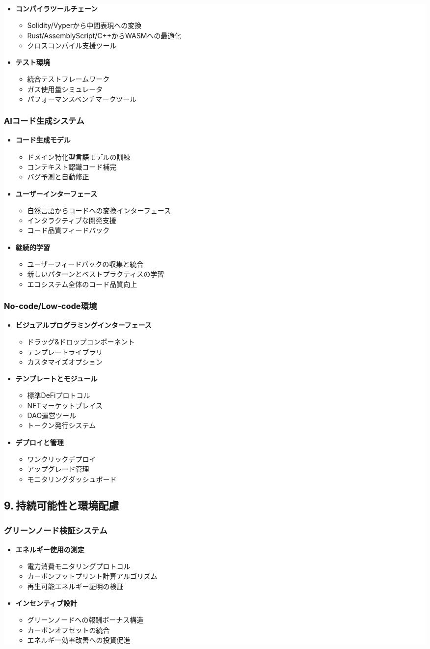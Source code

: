 - **コンパイラツールチェーン**
  - Solidity/Vyperから中間表現への変換
  - Rust/AssemblyScript/C++からWASMへの最適化
  - クロスコンパイル支援ツール

- **テスト環境**
  - 統合テストフレームワーク
  - ガス使用量シミュレータ
  - パフォーマンスベンチマークツール

### AIコード生成システム
- **コード生成モデル**
  - ドメイン特化型言語モデルの訓練
  - コンテキスト認識コード補完
  - バグ予測と自動修正

- **ユーザーインターフェース**
  - 自然言語からコードへの変換インターフェース
  - インタラクティブな開発支援
  - コード品質フィードバック

- **継続的学習**
  - ユーザーフィードバックの収集と統合
  - 新しいパターンとベストプラクティスの学習
  - エコシステム全体のコード品質向上

### No-code/Low-code環境
- **ビジュアルプログラミングインターフェース**
  - ドラッグ&ドロップコンポーネント
  - テンプレートライブラリ
  - カスタマイズオプション

- **テンプレートとモジュール**
  - 標準DeFiプロトコル
  - NFTマーケットプレイス
  - DAO運営ツール
  - トークン発行システム

- **デプロイと管理**
  - ワンクリックデプロイ
  - アップグレード管理
  - モニタリングダッシュボード

## 9. 持続可能性と環境配慮

### グリーンノード検証システム
- **エネルギー使用の測定**
  - 電力消費モニタリングプロトコル
  - カーボンフットプリント計算アルゴリズム
  - 再生可能エネルギー証明の検証

- **インセンティブ設計**
  - グリーンノードへの報酬ボーナス構造
  - カーボンオフセットの統合
  - エネルギー効率改善への投資促進
